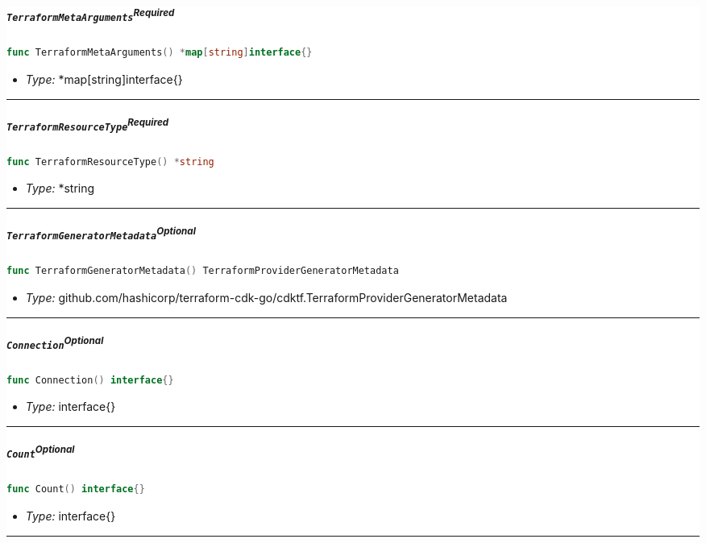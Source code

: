 
##### `TerraformMetaArguments`<sup>Required</sup> <a name="TerraformMetaArguments" id="@cdktf/provider-gitlab.userIdentity.UserIdentity.property.terraformMetaArguments"></a>

```go
func TerraformMetaArguments() *map[string]interface{}
```

- *Type:* *map[string]interface{}

---

##### `TerraformResourceType`<sup>Required</sup> <a name="TerraformResourceType" id="@cdktf/provider-gitlab.userIdentity.UserIdentity.property.terraformResourceType"></a>

```go
func TerraformResourceType() *string
```

- *Type:* *string

---

##### `TerraformGeneratorMetadata`<sup>Optional</sup> <a name="TerraformGeneratorMetadata" id="@cdktf/provider-gitlab.userIdentity.UserIdentity.property.terraformGeneratorMetadata"></a>

```go
func TerraformGeneratorMetadata() TerraformProviderGeneratorMetadata
```

- *Type:* github.com/hashicorp/terraform-cdk-go/cdktf.TerraformProviderGeneratorMetadata

---

##### `Connection`<sup>Optional</sup> <a name="Connection" id="@cdktf/provider-gitlab.userIdentity.UserIdentity.property.connection"></a>

```go
func Connection() interface{}
```

- *Type:* interface{}

---

##### `Count`<sup>Optional</sup> <a name="Count" id="@cdktf/provider-gitlab.userIdentity.UserIdentity.property.count"></a>

```go
func Count() interface{}
```

- *Type:* interface{}

---